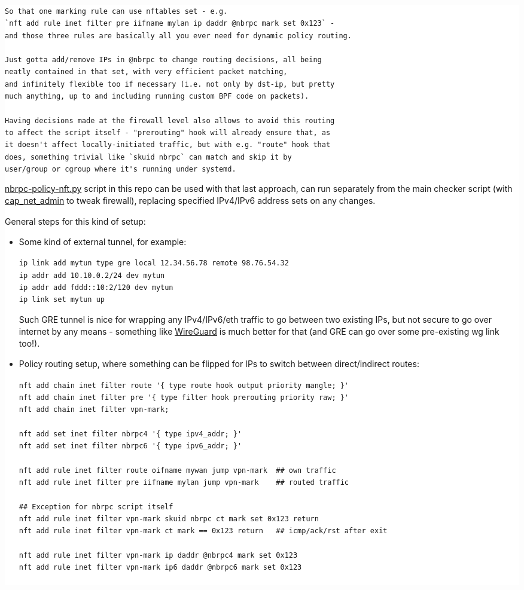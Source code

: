     So that one marking rule can use nftables set - e.g.
    `nft add rule inet filter pre iifname mylan ip daddr @nbrpc mark set 0x123` -
    and those three rules are basically all you ever need for dynamic policy routing.

    Just gotta add/remove IPs in @nbrpc to change routing decisions, all being
    neatly contained in that set, with very efficient packet matching,
    and infinitely flexible too if necessary (i.e. not only by dst-ip, but pretty
    much anything, up to and including running custom BPF code on packets).

    Having decisions made at the firewall level also allows to avoid this routing
    to affect the script itself - "prerouting" hook will already ensure that, as
    it doesn't affect locally-initiated traffic, but with e.g. "route" hook that
    does, something trivial like `skuid nbrpc` can match and skip it by
    user/group or cgroup where it's running under systemd.

[nbrpc-policy-nft.py] script in this repo can be used with that last approach,
can run separately from the main checker script (with [cap_net_admin] to tweak
firewall), replacing specified IPv4/IPv6 address sets on any changes.

General steps for this kind of setup:

- Some kind of external tunnel, for example:

    ```
    ip link add mytun type gre local 12.34.56.78 remote 98.76.54.32
    ip addr add 10.10.0.2/24 dev mytun
    ip addr add fddd::10:2/120 dev mytun
    ip link set mytun up
    ```

    Such GRE tunnel is nice for wrapping any IPv4/IPv6/eth traffic to go between
    two existing IPs, but not secure to go over internet by any means - something
    like [WireGuard] is much better for that (and GRE can go over some pre-existing
    wg link too!).

- Policy routing setup, where something can be flipped for IPs to switch between
  direct/indirect routes:

    ```
    nft add chain inet filter route '{ type route hook output priority mangle; }'
    nft add chain inet filter pre '{ type filter hook prerouting priority raw; }'
    nft add chain inet filter vpn-mark;

    nft add set inet filter nbrpc4 '{ type ipv4_addr; }'
    nft add set inet filter nbrpc6 '{ type ipv6_addr; }'

    nft add rule inet filter route oifname mywan jump vpn-mark  ## own traffic
    nft add rule inet filter pre iifname mylan jump vpn-mark    ## routed traffic

    ## Exception for nbrpc script itself
    nft add rule inet filter vpn-mark skuid nbrpc ct mark set 0x123 return
    nft add rule inet filter vpn-mark ct mark == 0x123 return   ## icmp/ack/rst after exit

    nft add rule inet filter vpn-mark ip daddr @nbrpc4 mark set 0x123
    nft add rule inet filter vpn-mark ip6 daddr @nbrpc6 mark set 0x123


[Check list file format]: #hdr-check_list_file_format
[nftables sets]: https://wiki.nftables.org/wiki-nftables/index.php/Sets
[ip-route tables]: https://man.archlinux.org/man/ip-route.8.en
[ip-rules]: https://man.archlinux.org/man/ip-rule.8.en
[DNS Privacy project]: https://dnsprivacy.org/
[XTLS Xray/REALITY]: https://github.com/XTLS
[GreenTunnel]: https://github.com/SadeghHayeri/GreenTunnel
[GoodbyeDPI]: https://github.com/ValdikSS/GoodbyeDPI
[PowerTunnel]: https://github.com/krlvm/PowerTunnel
[NaïveProxy]: https://github.com/klzgrad/naiveproxy
[zapret]: https://github.com/bol-van/zapret
[xt_wgobfs]: https://github.com/infinet/xt_wgobfs
[Tor Project]: https://www.torproject.org/
[Tails]: https://tails.boum.org/
[Tor Browser]: https://www.torproject.org/download/
[Happy Eyeballs algorithm]: https://datatracker.ietf.org/doc/html/rfc6555
[nbrpc.py]: nbrpc.py
[nbrpc-policy-cmd.py]: nbrpc-policy-cmd.py
[nbrpc-policy-nft.py]: nbrpc-policy-nft.py
[nbrpc.service]: nbrpc.service
[curl]: https://curl.se/
[ip route]: https://man.archlinux.org/man/ip-route.8.en
[ip rules]: https://man.archlinux.org/man/ip-rule.8.en
[nftables]: https://nftables.org/
[WireGuard]: https://www.wireguard.com/
[cap_net_admin]: https://man.archlinux.org/man/capabilities.7.en
[Squid]: http://www.squid-cache.org/
[Unbound]: https://unbound.docs.nlnetlabs.nl/
[CoreDNS]: https://coredns.io/
[pihole]: https://pi-hole.net/
